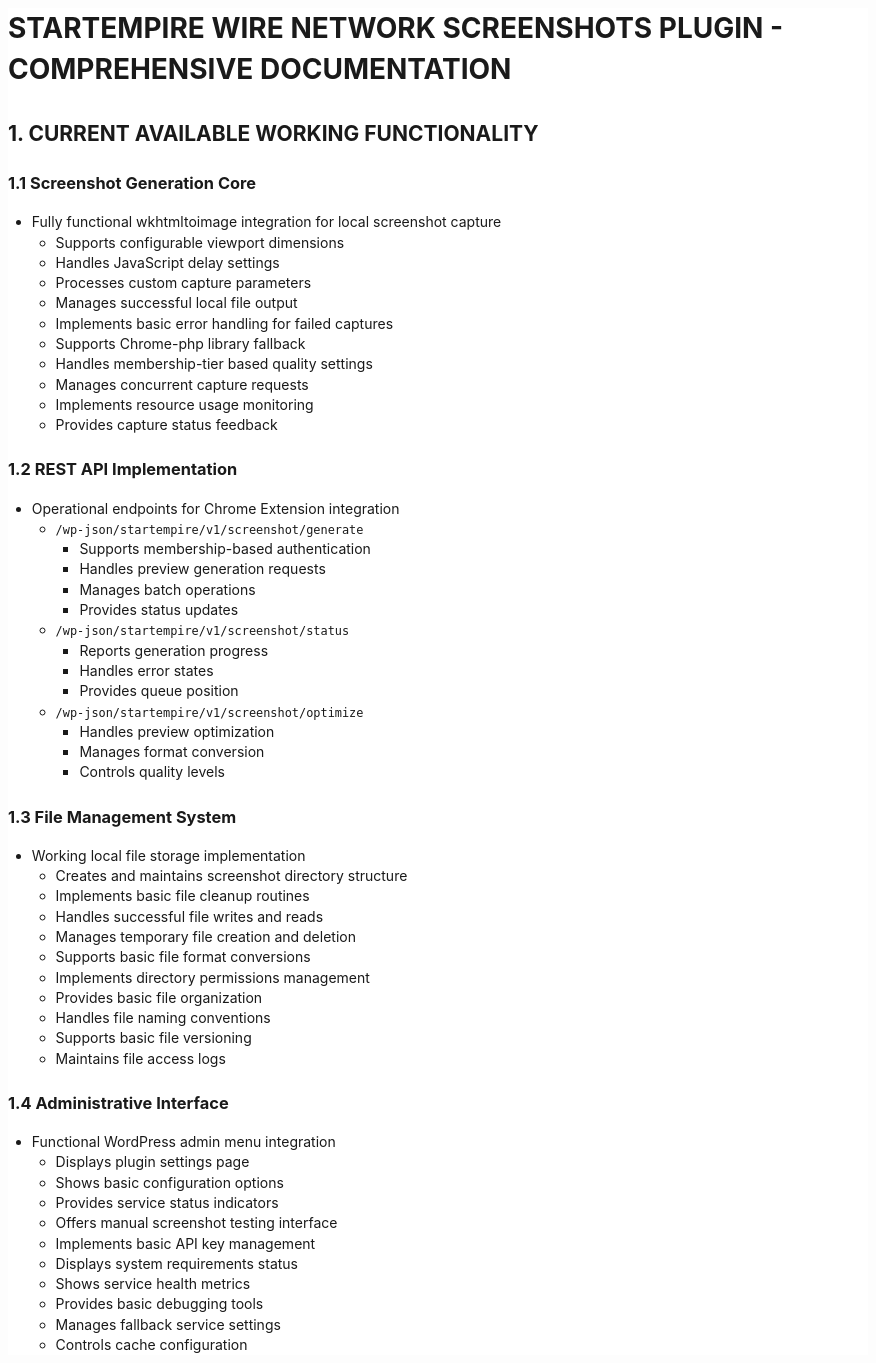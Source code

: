# STARTEMPIRE WIRE NETWORK SCREENSHOTS PLUGIN - COMPREHENSIVE DOCUMENTATION

## 1. CURRENT AVAILABLE WORKING FUNCTIONALITY

### 1.1 Screenshot Generation Core
* Fully functional wkhtmltoimage integration for local screenshot capture
  * Supports configurable viewport dimensions
  * Handles JavaScript delay settings
  * Processes custom capture parameters
  * Manages successful local file output
  * Implements basic error handling for failed captures
  * Supports Chrome-php library fallback
  * Handles membership-tier based quality settings
  * Manages concurrent capture requests
  * Implements resource usage monitoring
  * Provides capture status feedback

### 1.2 REST API Implementation
* Operational endpoints for Chrome Extension integration
  * `/wp-json/startempire/v1/screenshot/generate`
    * Supports membership-based authentication
    * Handles preview generation requests
    * Manages batch operations
    * Provides status updates
  * `/wp-json/startempire/v1/screenshot/status`
    * Reports generation progress
    * Handles error states
    * Provides queue position
  * `/wp-json/startempire/v1/screenshot/optimize`
    * Handles preview optimization
    * Manages format conversion
    * Controls quality levels

### 1.3 File Management System
* Working local file storage implementation
  * Creates and maintains screenshot directory structure
  * Implements basic file cleanup routines
  * Handles successful file writes and reads
  * Manages temporary file creation and deletion
  * Supports basic file format conversions
  * Implements directory permissions management
  * Provides basic file organization
  * Handles file naming conventions
  * Supports basic file versioning
  * Maintains file access logs

### 1.4 Administrative Interface
* Functional WordPress admin menu integration
  * Displays plugin settings page
  * Shows basic configuration options
  * Provides service status indicators
  * Offers manual screenshot testing interface
  * Implements basic API key management
  * Displays system requirements status
  * Shows service health metrics
  * Provides basic debugging tools
  * Manages fallback service settings
  * Controls cache configuration
